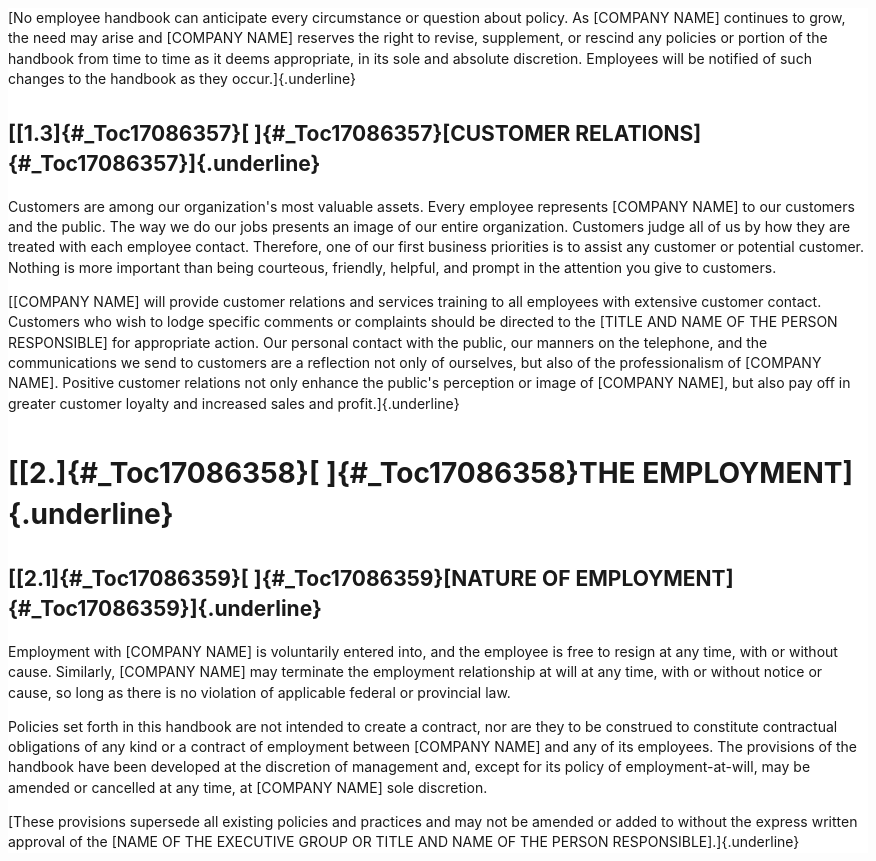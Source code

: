 [No employee handbook can anticipate every circumstance or question
about policy. As \[COMPANY NAME\] continues to grow, the need may arise
and \[COMPANY NAME\] reserves the right to revise, supplement, or
rescind any policies or portion of the handbook from time to time as it
deems appropriate, in its sole and absolute discretion. Employees will
be notified of such changes to the handbook as they occur.]{.underline}

## [[1.3]{#_Toc17086357}[ ]{#_Toc17086357}[CUSTOMER RELATIONS]{#_Toc17086357}]{.underline}

Customers are among our organization\'s most valuable assets. Every
employee represents \[COMPANY NAME\] to our customers and the public.
The way we do our jobs presents an image of our entire organization.
Customers judge all of us by how they are treated with each employee
contact. Therefore, one of our first business priorities is to assist
any customer or potential customer. Nothing is more important than being
courteous, friendly, helpful, and prompt in the attention you give to
customers.

[\[COMPANY NAME\] will provide customer relations and services training
to all employees with extensive customer contact. Customers who wish to
lodge specific comments or complaints should be directed to the \[TITLE
AND NAME OF THE PERSON RESPONSIBLE\] for appropriate action. Our
personal contact with the public, our manners on the telephone, and the
communications we send to customers are a reflection not only of
ourselves, but also of the professionalism of \[COMPANY NAME\]. Positive
customer relations not only enhance the public\'s perception or image of
\[COMPANY NAME\], but also pay off in greater customer loyalty and
increased sales and profit.]{.underline}

# [[2.]{#_Toc17086358}[ ]{#_Toc17086358}THE EMPLOYMENT]{.underline}

## [[2.1]{#_Toc17086359}[ ]{#_Toc17086359}[NATURE OF EMPLOYMENT]{#_Toc17086359}]{.underline}

Employment with \[COMPANY NAME\] is voluntarily entered into, and the
employee is free to resign at any time, with or without cause.
Similarly, \[COMPANY NAME\] may terminate the employment relationship at
will at any time, with or without notice or cause, so long as there is
no violation of applicable federal or provincial law.

Policies set forth in this handbook are not intended to create a
contract, nor are they to be construed to constitute contractual
obligations of any kind or a contract of employment between \[COMPANY
NAME\] and any of its employees. The provisions of the handbook have
been developed at the discretion of management and, except for its
policy of employment-at-will, may be amended or cancelled at any time,
at \[COMPANY NAME\] sole discretion.

[These provisions supersede all existing policies and practices and may
not be amended or added to without the express written approval of the
\[NAME OF THE EXECUTIVE GROUP OR TITLE AND NAME OF THE PERSON
RESPONSIBLE\].]{.underline}
